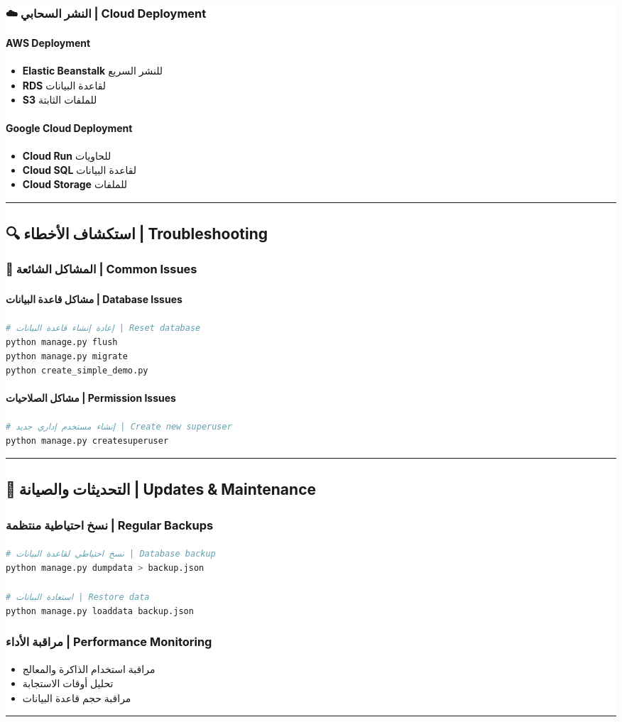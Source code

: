 ### ☁️ النشر السحابي | Cloud Deployment

#### AWS Deployment
- **Elastic Beanstalk** للنشر السريع
- **RDS** لقاعدة البيانات
- **S3** للملفات الثابتة

#### Google Cloud Deployment
- **Cloud Run** للحاويات
- **Cloud SQL** لقاعدة البيانات
- **Cloud Storage** للملفات

---

## 🔍 استكشاف الأخطاء | Troubleshooting

### 🚨 المشاكل الشائعة | Common Issues

#### مشاكل قاعدة البيانات | Database Issues
```bash
# إعادة إنشاء قاعدة البيانات | Reset database
python manage.py flush
python manage.py migrate
python create_simple_demo.py
```

#### مشاكل الصلاحيات | Permission Issues
```bash
# إنشاء مستخدم إداري جديد | Create new superuser
python manage.py createsuperuser
```

---

## 🔄 التحديثات والصيانة | Updates & Maintenance

### نسخ احتياطية منتظمة | Regular Backups
```bash
# نسخ احتياطي لقاعدة البيانات | Database backup
python manage.py dumpdata > backup.json

# استعادة البيانات | Restore data
python manage.py loaddata backup.json
```

### مراقبة الأداء | Performance Monitoring
- مراقبة استخدام الذاكرة والمعالج
- تحليل أوقات الاستجابة
- مراقبة حجم قاعدة البيانات

---
